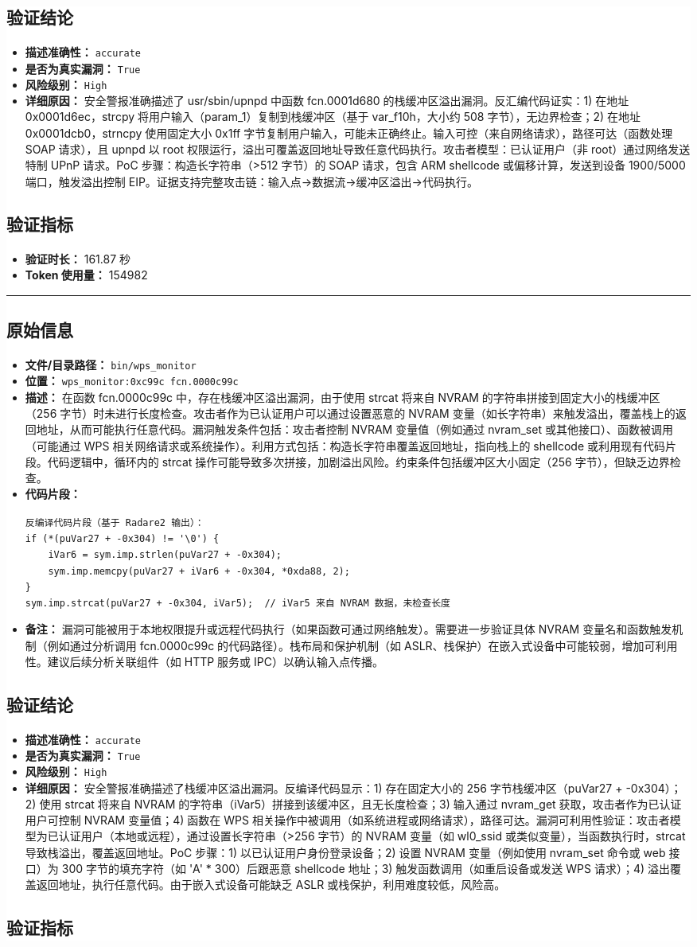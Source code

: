 ## 验证结论

- **描述准确性：** `accurate`
- **是否为真实漏洞：** `True`
- **风险级别：** `High`
- **详细原因：** 安全警报准确描述了 usr/sbin/upnpd 中函数 fcn.0001d680 的栈缓冲区溢出漏洞。反汇编代码证实：1) 在地址 0x0001d6ec，strcpy 将用户输入（param_1）复制到栈缓冲区（基于 var_f10h，大小约 508 字节），无边界检查；2) 在地址 0x0001dcb0，strncpy 使用固定大小 0x1ff 字节复制用户输入，可能未正确终止。输入可控（来自网络请求），路径可达（函数处理 SOAP 请求），且 upnpd 以 root 权限运行，溢出可覆盖返回地址导致任意代码执行。攻击者模型：已认证用户（非 root）通过网络发送特制 UPnP 请求。PoC 步骤：构造长字符串（>512 字节）的 SOAP 请求，包含 ARM shellcode 或偏移计算，发送到设备 1900/5000 端口，触发溢出控制 EIP。证据支持完整攻击链：输入点→数据流→缓冲区溢出→代码执行。

## 验证指标

- **验证时长：** 161.87 秒
- **Token 使用量：** 154982

---

## 原始信息

- **文件/目录路径：** `bin/wps_monitor`
- **位置：** `wps_monitor:0xc99c fcn.0000c99c`
- **描述：** 在函数 fcn.0000c99c 中，存在栈缓冲区溢出漏洞，由于使用 strcat 将来自 NVRAM 的字符串拼接到固定大小的栈缓冲区（256 字节）时未进行长度检查。攻击者作为已认证用户可以通过设置恶意的 NVRAM 变量（如长字符串）来触发溢出，覆盖栈上的返回地址，从而可能执行任意代码。漏洞触发条件包括：攻击者控制 NVRAM 变量值（例如通过 nvram_set 或其他接口）、函数被调用（可能通过 WPS 相关网络请求或系统操作）。利用方式包括：构造长字符串覆盖返回地址，指向栈上的 shellcode 或利用现有代码片段。代码逻辑中，循环内的 strcat 操作可能导致多次拼接，加剧溢出风险。约束条件包括缓冲区大小固定（256 字节），但缺乏边界检查。
- **代码片段：**
  ```
  反编译代码片段（基于 Radare2 输出）：
  if (*(puVar27 + -0x304) != '\0') {
      iVar6 = sym.imp.strlen(puVar27 + -0x304);
      sym.imp.memcpy(puVar27 + iVar6 + -0x304, *0xda88, 2);
  }
  sym.imp.strcat(puVar27 + -0x304, iVar5);  // iVar5 来自 NVRAM 数据，未检查长度
  ```
- **备注：** 漏洞可能被用于本地权限提升或远程代码执行（如果函数可通过网络触发）。需要进一步验证具体 NVRAM 变量名和函数触发机制（例如通过分析调用 fcn.0000c99c 的代码路径）。栈布局和保护机制（如 ASLR、栈保护）在嵌入式设备中可能较弱，增加可利用性。建议后续分析关联组件（如 HTTP 服务或 IPC）以确认输入点传播。

## 验证结论

- **描述准确性：** `accurate`
- **是否为真实漏洞：** `True`
- **风险级别：** `High`
- **详细原因：** 安全警报准确描述了栈缓冲区溢出漏洞。反编译代码显示：1) 存在固定大小的 256 字节栈缓冲区（puVar27 + -0x304）；2) 使用 strcat 将来自 NVRAM 的字符串（iVar5）拼接到该缓冲区，且无长度检查；3) 输入通过 nvram_get 获取，攻击者作为已认证用户可控制 NVRAM 变量值；4) 函数在 WPS 相关操作中被调用（如系统进程或网络请求），路径可达。漏洞可利用性验证：攻击者模型为已认证用户（本地或远程），通过设置长字符串（>256 字节）的 NVRAM 变量（如 wl0_ssid 或类似变量），当函数执行时，strcat 导致栈溢出，覆盖返回地址。PoC 步骤：1) 以已认证用户身份登录设备；2) 设置 NVRAM 变量（例如使用 nvram_set 命令或 web 接口）为 300 字节的填充字符（如 'A' * 300）后跟恶意 shellcode 地址；3) 触发函数调用（如重启设备或发送 WPS 请求）；4) 溢出覆盖返回地址，执行任意代码。由于嵌入式设备可能缺乏 ASLR 或栈保护，利用难度较低，风险高。

## 验证指标
